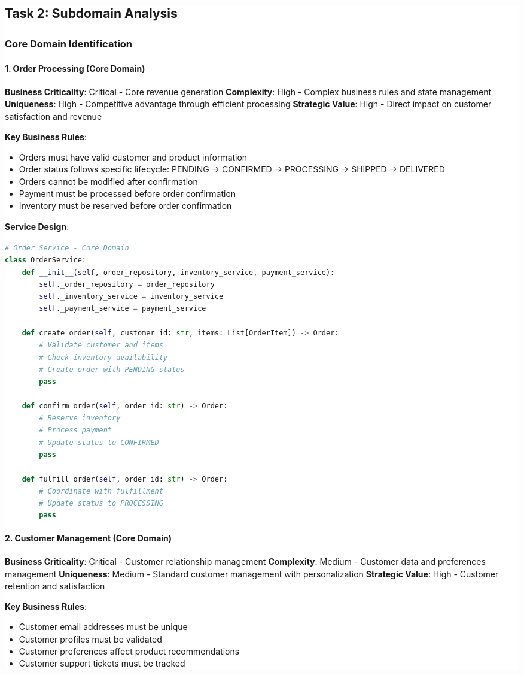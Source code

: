 
## Task 2: Subdomain Analysis

### Core Domain Identification

#### 1. Order Processing (Core Domain)
**Business Criticality**: Critical - Core revenue generation
**Complexity**: High - Complex business rules and state management
**Uniqueness**: High - Competitive advantage through efficient processing
**Strategic Value**: High - Direct impact on customer satisfaction and revenue

**Key Business Rules**:
- Orders must have valid customer and product information
- Order status follows specific lifecycle: PENDING → CONFIRMED → PROCESSING → SHIPPED → DELIVERED
- Orders cannot be modified after confirmation
- Payment must be processed before order confirmation
- Inventory must be reserved before order confirmation

**Service Design**:
```python
# Order Service - Core Domain
class OrderService:
    def __init__(self, order_repository, inventory_service, payment_service):
        self._order_repository = order_repository
        self._inventory_service = inventory_service
        self._payment_service = payment_service
    
    def create_order(self, customer_id: str, items: List[OrderItem]) -> Order:
        # Validate customer and items
        # Check inventory availability
        # Create order with PENDING status
        pass
    
    def confirm_order(self, order_id: str) -> Order:
        # Reserve inventory
        # Process payment
        # Update status to CONFIRMED
        pass
    
    def fulfill_order(self, order_id: str) -> Order:
        # Coordinate with fulfillment
        # Update status to PROCESSING
        pass
```

#### 2. Customer Management (Core Domain)
**Business Criticality**: Critical - Customer relationship management
**Complexity**: Medium - Customer data and preferences management
**Uniqueness**: Medium - Standard customer management with personalization
**Strategic Value**: High - Customer retention and satisfaction

**Key Business Rules**:
- Customer email addresses must be unique
- Customer profiles must be validated
- Customer preferences affect product recommendations
- Customer support tickets must be tracked
